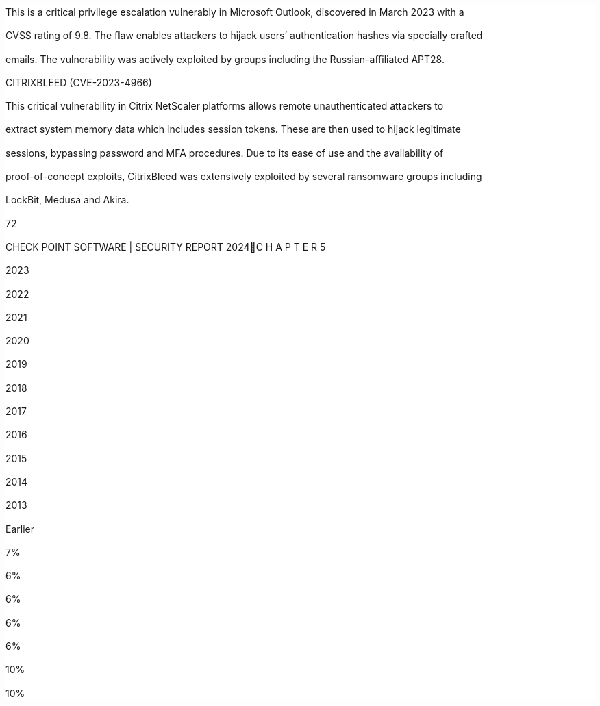 This is a critical privilege escalation vulnerably in Microsoft Outlook, discovered in March 2023 with a 

CVSS rating of 9\.8\. The flaw enables attackers to hijack users’ authentication hashes via specially crafted 

emails. The vulnerability was actively exploited by groups including the Russian\-affiliated APT28\. 

CITRIXBLEED (CVE\-2023\-4966\)

This critical vulnerability in Citrix NetScaler platforms allows remote unauthenticated attackers to 

extract system memory data which includes session tokens. These are then used to hijack legitimate 

sessions, bypassing password and MFA procedures. Due to its ease of use and the availability of 

proof\-of\-concept exploits, CitrixBleed was extensively exploited by several ransomware groups including 

LockBit, Medusa and Akira. 

72

CHECK POINT SOFTWARE \| SECURITY REPORT 2024C H A P T E R 5

2023

2022

2021

2020

2019

2018

2017

2016

2015

2014

2013

Earlier

7%

6%

6%

6%

6%

10%

10%
